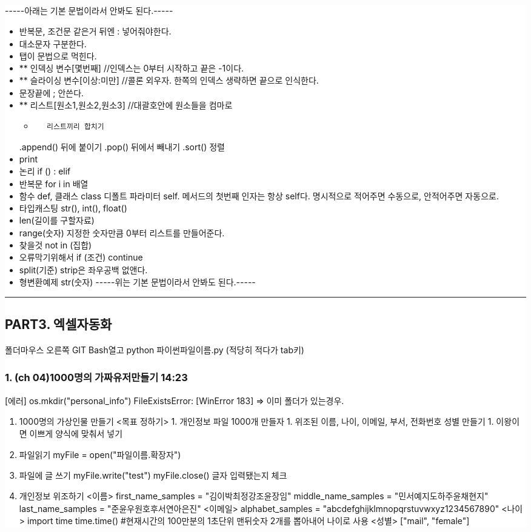 -----아래는 기본 문법이라서 안봐도 된다.-----
- 반복문, 조건문 같은거 뒤엔 : 넣어줘야한다.
- 대소문자 구분한다.
- 탭이 문법으로 먹힌다.
- ** 인덱싱    변수[몇번째]		//인덱스는 0부터 시작하고 끝은 -1이다.
- ** 슬라이싱    변수[이상:미만]	//콜론 외우자.  한쪽의 인덱스 생략하면 끝으로 인식한다.
- 문장끝에 ; 안쓴다.
- ** 리스트[원소1,원소2,원소3]		//대괄호안에 원소들을 컴마로
  +        리스트끼리 합치기
  .append() 뒤에 붙이기
  .pop()    뒤에서 빼내기
  .sort()   정렬
- print
- 논리 if () :   elif
- 반복문
	for i in 배열
- 함수 def, 클래스 class   디폴트 파라미터 self.
  메서드의 첫번째 인자는 항상 self다. 명시적으로 적어주면 수동으로, 안적어주면 자동으로.
- 타입캐스팅 str(), int(), float()
- len(길이를 구할자료)
- range(숫자)   지정한 숫자만큼 0부터 리스트를 만들어준다.
- 찾을것 not in (집합)
- 오류막기위해서 if (조건) continue
- split(기준)    strip은 좌우공백 없앤다.
- 형변환예제 str(숫자)
-----위는 기본 문법이라서 안봐도 된다.-----
-----------------------------------------------------------
## PART3. 엑셀자동화
폴더마우스 오른쪽 GIT Bash열고 python 파이썬파일이름.py (적당히 적다가 tab키)
### 1. (ch 04)1000명의 가짜유저만들기 14:23
[에러]     os.mkdir("personal_info")
FileExistsError: [WinError 183]   => 이미 폴더가 있는경우.

  1. 1000명의 가상인물 만들기
    <목표 정하기>
    1. 개인정보 파일 1000개 만들자
    1. 위조된 이름, 나이, 이메일, 부서, 전화번호 성별 만들기
    1. 이왕이면 이쁘게 양식에 맞춰서 넣기
  1. 파일읽기
    myFile = open("파일이름.확장자")
  1. 파일에 글 쓰기
  	myFile.write("test")
  	myFile.close()
  	글자 입력됐는지 체크

  1. 개인정보 위조하기
  	<이름>
  	first_name_samples = "김이박최정강조윤장임"
  	middle_name_samples = "민서예지도하주윤채현지"
  	last_name_samples = "준윤우원호후서연아은진"
  	<이메일>
  	alphabet_samples = "abcdefghijklmnopqrstuvwxyz1234567890"
  	<나이>
  	import time
  	time.time() #현재시간의 100만분의 1초단위
  	맨뒤숫자 2개를 뽑아내어 나이로 사용
  	<성별>
  	["mail", "female"]
